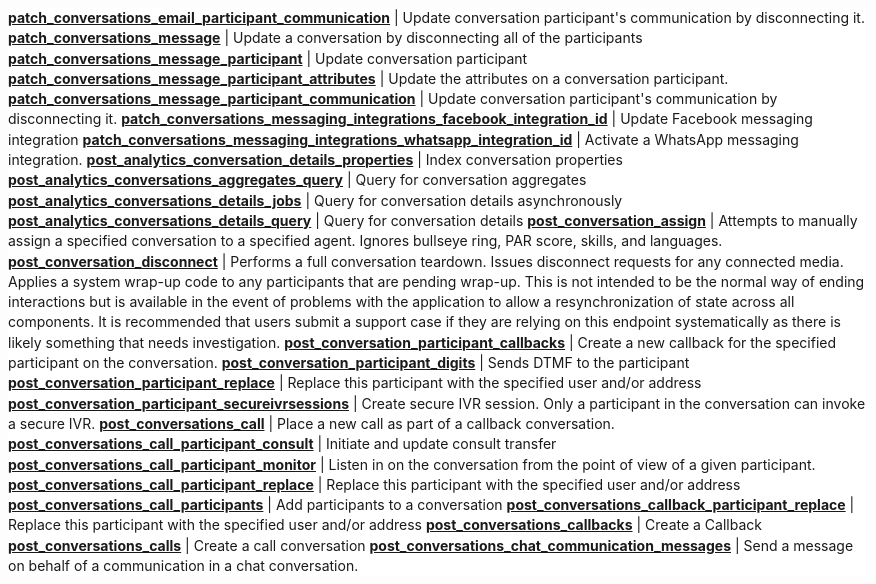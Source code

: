 [**patch_conversations_email_participant_communication**](ConversationsApi.html#patch_conversations_email_participant_communication) | Update conversation participant&#39;s communication by disconnecting it.
[**patch_conversations_message**](ConversationsApi.html#patch_conversations_message) | Update a conversation by disconnecting all of the participants
[**patch_conversations_message_participant**](ConversationsApi.html#patch_conversations_message_participant) | Update conversation participant
[**patch_conversations_message_participant_attributes**](ConversationsApi.html#patch_conversations_message_participant_attributes) | Update the attributes on a conversation participant.
[**patch_conversations_message_participant_communication**](ConversationsApi.html#patch_conversations_message_participant_communication) | Update conversation participant&#39;s communication by disconnecting it.
[**patch_conversations_messaging_integrations_facebook_integration_id**](ConversationsApi.html#patch_conversations_messaging_integrations_facebook_integration_id) | Update Facebook messaging integration
[**patch_conversations_messaging_integrations_whatsapp_integration_id**](ConversationsApi.html#patch_conversations_messaging_integrations_whatsapp_integration_id) | Activate a WhatsApp messaging integration.
[**post_analytics_conversation_details_properties**](ConversationsApi.html#post_analytics_conversation_details_properties) | Index conversation properties
[**post_analytics_conversations_aggregates_query**](ConversationsApi.html#post_analytics_conversations_aggregates_query) | Query for conversation aggregates
[**post_analytics_conversations_details_jobs**](ConversationsApi.html#post_analytics_conversations_details_jobs) | Query for conversation details asynchronously
[**post_analytics_conversations_details_query**](ConversationsApi.html#post_analytics_conversations_details_query) | Query for conversation details
[**post_conversation_assign**](ConversationsApi.html#post_conversation_assign) | Attempts to manually assign a specified conversation to a specified agent.  Ignores bullseye ring, PAR score, skills, and languages.
[**post_conversation_disconnect**](ConversationsApi.html#post_conversation_disconnect) | Performs a full conversation teardown. Issues disconnect requests for any connected media. Applies a system wrap-up code to any participants that are pending wrap-up. This is not intended to be the normal way of ending interactions but is available in the event of problems with the application to allow a resynchronization of state across all components. It is recommended that users submit a support case if they are relying on this endpoint systematically as there is likely something that needs investigation.
[**post_conversation_participant_callbacks**](ConversationsApi.html#post_conversation_participant_callbacks) | Create a new callback for the specified participant on the conversation.
[**post_conversation_participant_digits**](ConversationsApi.html#post_conversation_participant_digits) | Sends DTMF to the participant
[**post_conversation_participant_replace**](ConversationsApi.html#post_conversation_participant_replace) | Replace this participant with the specified user and/or address
[**post_conversation_participant_secureivrsessions**](ConversationsApi.html#post_conversation_participant_secureivrsessions) | Create secure IVR session. Only a participant in the conversation can invoke a secure IVR.
[**post_conversations_call**](ConversationsApi.html#post_conversations_call) | Place a new call as part of a callback conversation.
[**post_conversations_call_participant_consult**](ConversationsApi.html#post_conversations_call_participant_consult) | Initiate and update consult transfer
[**post_conversations_call_participant_monitor**](ConversationsApi.html#post_conversations_call_participant_monitor) | Listen in on the conversation from the point of view of a given participant.
[**post_conversations_call_participant_replace**](ConversationsApi.html#post_conversations_call_participant_replace) | Replace this participant with the specified user and/or address
[**post_conversations_call_participants**](ConversationsApi.html#post_conversations_call_participants) | Add participants to a conversation
[**post_conversations_callback_participant_replace**](ConversationsApi.html#post_conversations_callback_participant_replace) | Replace this participant with the specified user and/or address
[**post_conversations_callbacks**](ConversationsApi.html#post_conversations_callbacks) | Create a Callback
[**post_conversations_calls**](ConversationsApi.html#post_conversations_calls) | Create a call conversation
[**post_conversations_chat_communication_messages**](ConversationsApi.html#post_conversations_chat_communication_messages) | Send a message on behalf of a communication in a chat conversation.